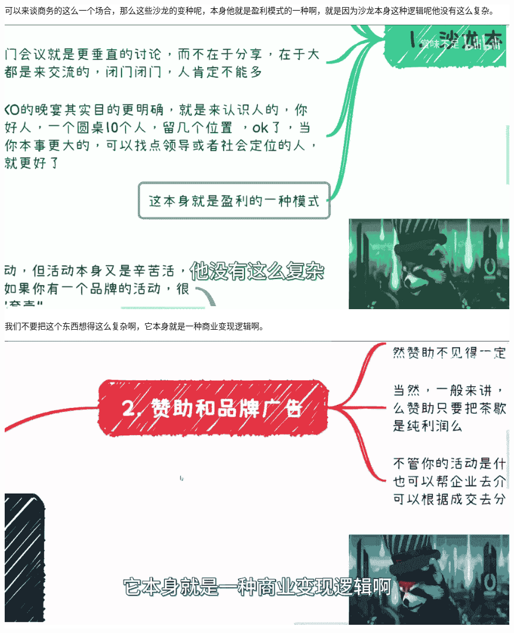 可以来谈商务的这么一个场合，那么这些沙龙的变种呢，本身他就是盈利模式的一种啊，就是因为沙龙本身这种逻辑呢他没有这么复杂。



![](img/27d568fb46f93594d255f6425080e2ae_3.png)

我们不要把这个东西想得这么复杂啊，它本身就是一种商业变现逻辑啊。

![](img/27d568fb46f93594d255f6425080e2ae_5.png)
